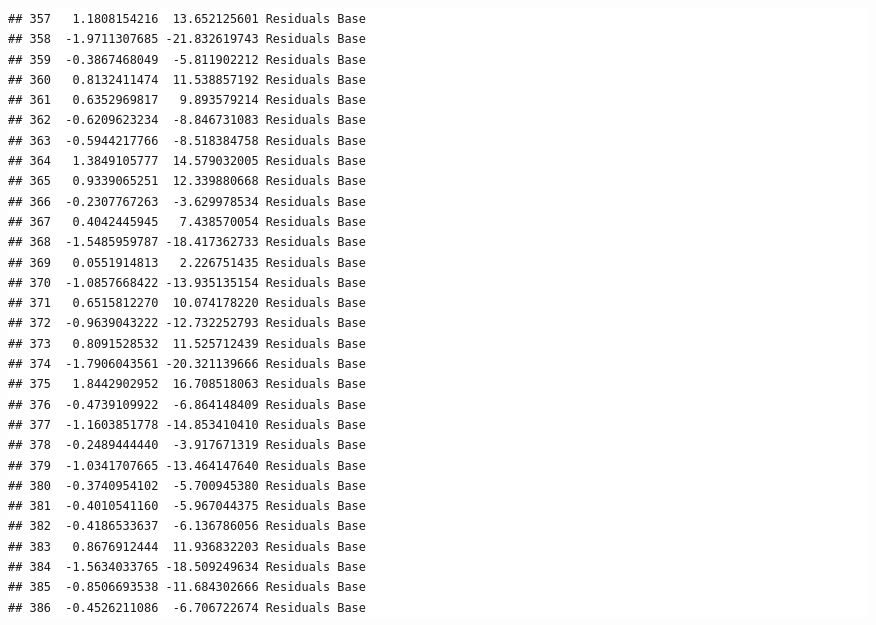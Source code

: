     ## 357   1.1808154216  13.652125601 Residuals Base
    ## 358  -1.9711307685 -21.832619743 Residuals Base
    ## 359  -0.3867468049  -5.811902212 Residuals Base
    ## 360   0.8132411474  11.538857192 Residuals Base
    ## 361   0.6352969817   9.893579214 Residuals Base
    ## 362  -0.6209623234  -8.846731083 Residuals Base
    ## 363  -0.5944217766  -8.518384758 Residuals Base
    ## 364   1.3849105777  14.579032005 Residuals Base
    ## 365   0.9339065251  12.339880668 Residuals Base
    ## 366  -0.2307767263  -3.629978534 Residuals Base
    ## 367   0.4042445945   7.438570054 Residuals Base
    ## 368  -1.5485959787 -18.417362733 Residuals Base
    ## 369   0.0551914813   2.226751435 Residuals Base
    ## 370  -1.0857668422 -13.935135154 Residuals Base
    ## 371   0.6515812270  10.074178220 Residuals Base
    ## 372  -0.9639043222 -12.732252793 Residuals Base
    ## 373   0.8091528532  11.525712439 Residuals Base
    ## 374  -1.7906043561 -20.321139666 Residuals Base
    ## 375   1.8442902952  16.708518063 Residuals Base
    ## 376  -0.4739109922  -6.864148409 Residuals Base
    ## 377  -1.1603851778 -14.853410410 Residuals Base
    ## 378  -0.2489444440  -3.917671319 Residuals Base
    ## 379  -1.0341707665 -13.464147640 Residuals Base
    ## 380  -0.3740954102  -5.700945380 Residuals Base
    ## 381  -0.4010541160  -5.967044375 Residuals Base
    ## 382  -0.4186533637  -6.136786056 Residuals Base
    ## 383   0.8676912444  11.936832203 Residuals Base
    ## 384  -1.5634033765 -18.509249634 Residuals Base
    ## 385  -0.8506693538 -11.684302666 Residuals Base
    ## 386  -0.4526211086  -6.706722674 Residuals Base